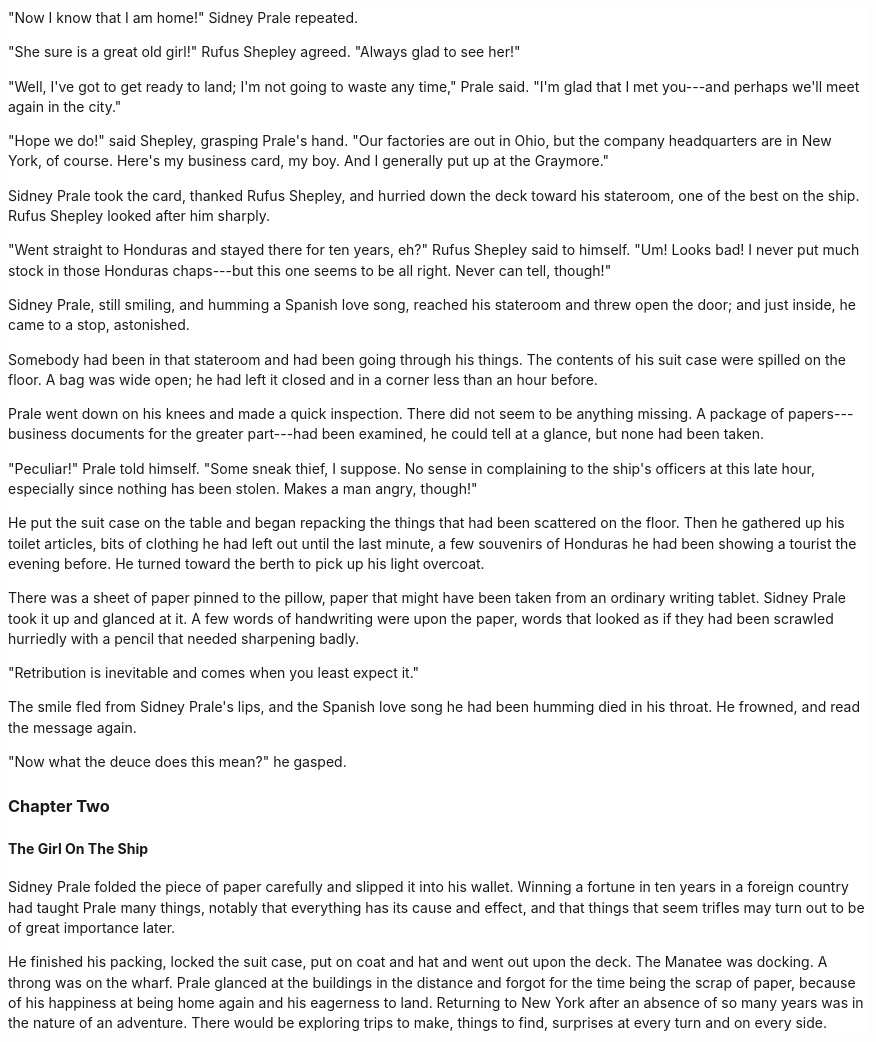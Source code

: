 "Now I know that I am home!" Sidney Prale repeated.

"She sure is a great old girl!" Rufus Shepley agreed. "Always glad to see her!"

"Well, I've got to get ready to land; I'm not going to waste any time," Prale said. "I'm glad that I met you---and perhaps we'll meet again in the city."

"Hope we do!" said Shepley, grasping Prale's hand. "Our factories are out in Ohio, but the company headquarters are in New York, of course. Here's my business card, my boy. And I generally put up at the Graymore."

Sidney Prale took the card, thanked Rufus Shepley, and hurried down the deck toward his stateroom, one of the best on the ship. Rufus Shepley looked after him sharply.

"Went straight to Honduras and stayed there for ten years, eh?" Rufus Shepley said to himself. "Um! Looks bad! I never put much stock in those Honduras chaps---but this one seems to be all right. Never can tell, though!"

Sidney Prale, still smiling, and humming a Spanish love song, reached his stateroom and threw open the door; and just inside, he came to a stop, astonished.

Somebody had been in that stateroom and had been going through his things. The contents of his suit case were spilled on the floor. A bag was wide open; he had left it closed and in a corner less than an hour before.

Prale went down on his knees and made a quick inspection. There did not seem to be anything missing. A package of papers---business documents for the greater part---had been examined, he could tell at a glance, but none had been taken.

"Peculiar!" Prale told himself. "Some sneak thief, I suppose. No sense in complaining to the ship's officers at this late hour, especially since nothing has been stolen. Makes a man angry, though!"

He put the suit case on the table and began repacking the things that had been scattered on the floor. Then he gathered up his toilet articles, bits of clothing he had left out until the last minute, a few souvenirs of Honduras he had been showing a tourist the evening before. He turned toward the berth to pick up his light overcoat.

There was a sheet of paper pinned to the pillow, paper that might have been taken from an ordinary writing tablet. Sidney Prale took it up and glanced at it. A few words of handwriting were upon the paper, words that looked as if they had been scrawled hurriedly with a pencil that needed sharpening badly.

"Retribution is inevitable and comes when you least expect it."

The smile fled from Sidney Prale's lips, and the Spanish love song he had been humming died in his throat. He frowned, and read the message again.

"Now what the deuce does this mean?" he gasped.

### Chapter Two

#### The Girl On The Ship

Sidney Prale folded the piece of paper carefully and slipped it into his wallet. Winning a fortune in ten years in a foreign country had taught Prale many things, notably that everything has its cause and effect, and that things that seem trifles may turn out to be of great importance later.

He finished his packing, locked the suit case, put on coat and hat and went out upon the deck. The Manatee was docking. A throng was on the wharf. Prale glanced at the buildings in the distance and forgot for the time being the scrap of paper, because of his happiness at being home again and his eagerness to land. Returning to New York after an absence of so many years was in the nature of an adventure. There would be exploring trips to make, things to find, surprises at every turn and on every side.
